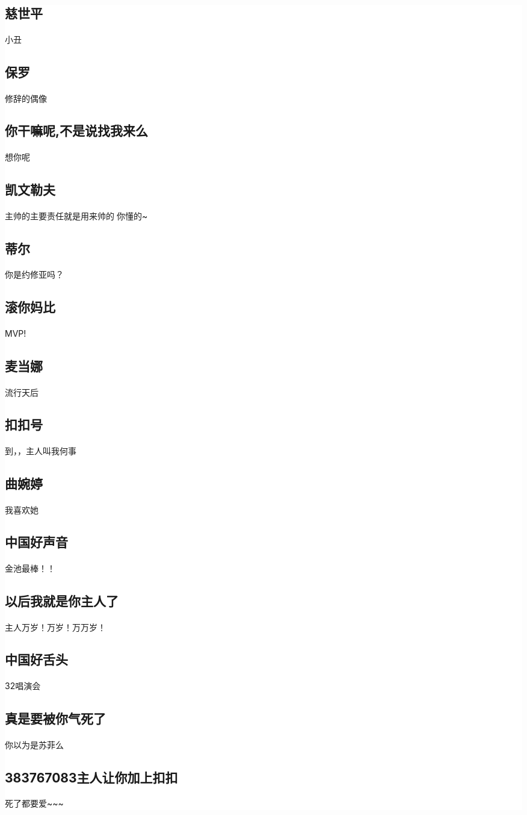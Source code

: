 ## 慈世平
小丑

## 保罗
修辞的偶像

## 你干嘛呢,不是说找我来么
想你呢

## 凯文勒夫
主帅的主要责任就是用来帅的 你懂的~

## 蒂尔
你是约修亚吗？

## 滚你妈比
MVP!

## 麦当娜
流行天后

## 扣扣号
到，，主人叫我何事

## 曲婉婷
我喜欢她

## 中国好声音
金池最棒！！

## 以后我就是你主人了
主人万岁！万岁！万万岁！

## 中国好舌头
32唱演会

## 真是要被你气死了
你以为是苏菲么

## 383767083主人让你加上扣扣
死了都要爱~~~
